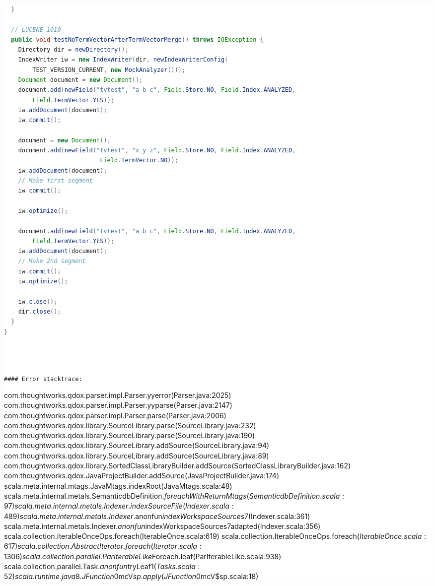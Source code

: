 ```java
  }

  // LUCENE-1010
  public void testNoTermVectorAfterTermVectorMerge() throws IOException {
    Directory dir = newDirectory();
    IndexWriter iw = new IndexWriter(dir, newIndexWriterConfig(
        TEST_VERSION_CURRENT, new MockAnalyzer()));
    Document document = new Document();
    document.add(newField("tvtest", "a b c", Field.Store.NO, Field.Index.ANALYZED,
        Field.TermVector.YES));
    iw.addDocument(document);
    iw.commit();

    document = new Document();
    document.add(newField("tvtest", "x y z", Field.Store.NO, Field.Index.ANALYZED,
                           Field.TermVector.NO));
    iw.addDocument(document);
    // Make first segment
    iw.commit();

    iw.optimize();

    document.add(newField("tvtest", "a b c", Field.Store.NO, Field.Index.ANALYZED,
        Field.TermVector.YES));
    iw.addDocument(document);
    // Make 2nd segment
    iw.commit();
    iw.optimize();

    iw.close();
    dir.close();
  }
}
```

```



#### Error stacktrace:

```
com.thoughtworks.qdox.parser.impl.Parser.yyerror(Parser.java:2025)
	com.thoughtworks.qdox.parser.impl.Parser.yyparse(Parser.java:2147)
	com.thoughtworks.qdox.parser.impl.Parser.parse(Parser.java:2006)
	com.thoughtworks.qdox.library.SourceLibrary.parse(SourceLibrary.java:232)
	com.thoughtworks.qdox.library.SourceLibrary.parse(SourceLibrary.java:190)
	com.thoughtworks.qdox.library.SourceLibrary.addSource(SourceLibrary.java:94)
	com.thoughtworks.qdox.library.SourceLibrary.addSource(SourceLibrary.java:89)
	com.thoughtworks.qdox.library.SortedClassLibraryBuilder.addSource(SortedClassLibraryBuilder.java:162)
	com.thoughtworks.qdox.JavaProjectBuilder.addSource(JavaProjectBuilder.java:174)
	scala.meta.internal.mtags.JavaMtags.indexRoot(JavaMtags.scala:48)
	scala.meta.internal.metals.SemanticdbDefinition$.foreachWithReturnMtags(SemanticdbDefinition.scala:97)
	scala.meta.internal.metals.Indexer.indexSourceFile(Indexer.scala:489)
	scala.meta.internal.metals.Indexer.$anonfun$indexWorkspaceSources$7(Indexer.scala:361)
	scala.meta.internal.metals.Indexer.$anonfun$indexWorkspaceSources$7$adapted(Indexer.scala:356)
	scala.collection.IterableOnceOps.foreach(IterableOnce.scala:619)
	scala.collection.IterableOnceOps.foreach$(IterableOnce.scala:617)
	scala.collection.AbstractIterator.foreach(Iterator.scala:1306)
	scala.collection.parallel.ParIterableLike$Foreach.leaf(ParIterableLike.scala:938)
	scala.collection.parallel.Task.$anonfun$tryLeaf$1(Tasks.scala:52)
	scala.runtime.java8.JFunction0$mcV$sp.apply(JFunction0$mcV$sp.scala:18)